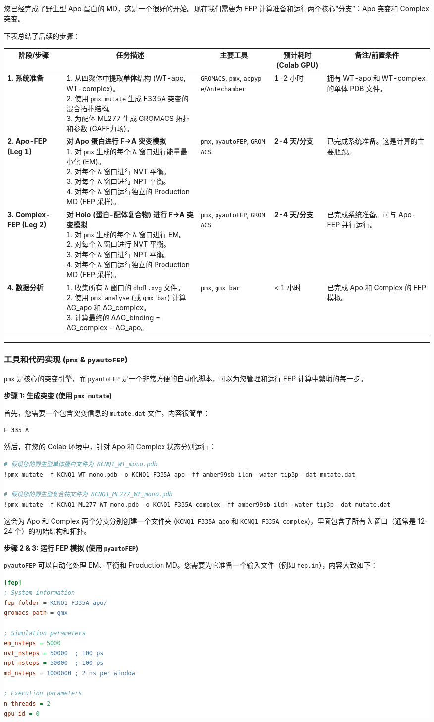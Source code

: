 您已经完成了野生型 Apo 蛋白的 MD，这是一个很好的开始。现在我们需要为 FEP 计算准备和运行两个核心“分支”：Apo 突变和 Complex 突变。

下表总结了后续的步骤：

| 阶段/步骤 | 任务描述 | 主要工具 | 预计耗时 (Colab GPU) | 备注/前置条件 |
| --- | --- | --- | --- | --- |
| **1. 系统准备** | 1. 从四聚体中提取**单体**结构 (WT-apo, WT-complex)。<br>2. 使用 `pmx mutate` 生成 F335A 突变的混合拓扑结构。<br>3. 为配体 ML277 生成 GROMACS 拓扑和参数 (GAFF力场)。 | `GROMACS`, `pmx`, `acpype`/`Antechamber` | 1-2 小时 | 拥有 WT-apo 和 WT-complex 的单体 PDB 文件。 |
| **2. Apo-FEP (Leg 1)** | **对 Apo 蛋白进行 F→A 突变模拟**<br>1. 对 `pmx` 生成的每个 λ 窗口进行能量最小化 (EM)。<br>2. 对每个 λ 窗口进行 NVT 平衡。<br>3. 对每个 λ 窗口进行 NPT 平衡。<br>4. 对每个 λ 窗口运行独立的 Production MD (FEP 采样)。 | `pmx`, `pyautoFEP`, `GROMACS` | **2-4 天/分支** | 已完成系统准备。这是计算的主要瓶颈。 |
| **3. Complex-FEP (Leg 2)** | **对 Holo (蛋白-配体复合物) 进行 F→A 突变模拟**<br>1. 对 `pmx` 生成的每个 λ 窗口进行 EM。<br>2. 对每个 λ 窗口进行 NVT 平衡。<br>3. 对每个 λ 窗口进行 NPT 平衡。<br>4. 对每个 λ 窗口运行独立的 Production MD (FEP 采样)。 | `pmx`, `pyautoFEP`, `GROMACS` | **2-4 天/分支** | 已完成系统准备。可与 Apo-FEP 并行运行。 |
| **4. 数据分析** | 1. 收集所有 λ 窗口的 `dhdl.xvg` 文件。<br>2. 使用 `pmx analyse` (或 `gmx bar`) 计算 ΔG_apo 和 ΔG_complex。<br>3. 计算最终的 ΔΔG_binding = ΔG_complex - ΔG_apo。 | `pmx`, `gmx bar` | < 1 小时 | 已完成 Apo 和 Complex 的 FEP 模拟。 |

---

### 工具和代码实现 (`pmx` & `pyautoFEP`)

`pmx` 是核心的突变引擎，而 `pyautoFEP` 是一个非常方便的自动化脚本，可以为您管理和运行 FEP 计算中繁琐的每一步。

**步骤 1: 生成突变 (使用 `pmx mutate`)**

首先，您需要一个包含突变信息的 `mutate.dat` 文件。内容很简单：

```
F 335 A
```

然后，在您的 Colab 环境中，针对 Apo 和 Complex 状态分别运行：

```python
# 假设您的野生型单体蛋白文件为 KCNQ1_WT_mono.pdb
!pmx mutate -f KCNQ1_WT_mono.pdb -o KCNQ1_F335A_apo -ff amber99sb-ildn -water tip3p -dat mutate.dat

# 假设您的野生型复合物文件为 KCNQ1_ML277_WT_mono.pdb
!pmx mutate -f KCNQ1_ML277_WT_mono.pdb -o KCNQ1_F335A_complex -ff amber99sb-ildn -water tip3p -dat mutate.dat
```

这会为 Apo 和 Complex 两个分支分别创建一个文件夹 (`KCNQ1_F335A_apo` 和 `KCNQ1_F335A_complex`)，里面包含了所有 λ 窗口（通常是 12-24 个）的初始结构和拓扑。

**步骤 2 & 3: 运行 FEP 模拟 (使用 `pyautoFEP`)**

`pyautoFEP` 可以自动化处理 EM、平衡和 Production MD。您需要为它准备一个输入文件（例如 `fep.in`），内容大致如下：

```ini
[fep]
; System information
fep_folder = KCNQ1_F335A_apo/
gromacs_path = gmx

; Simulation parameters
em_nsteps = 5000
nvt_nsteps = 50000  ; 100 ps
npt_nsteps = 50000  ; 100 ps
md_nsteps = 1000000 ; 2 ns per window

; Execution parameters
n_threads = 2
gpu_id = 0
```
